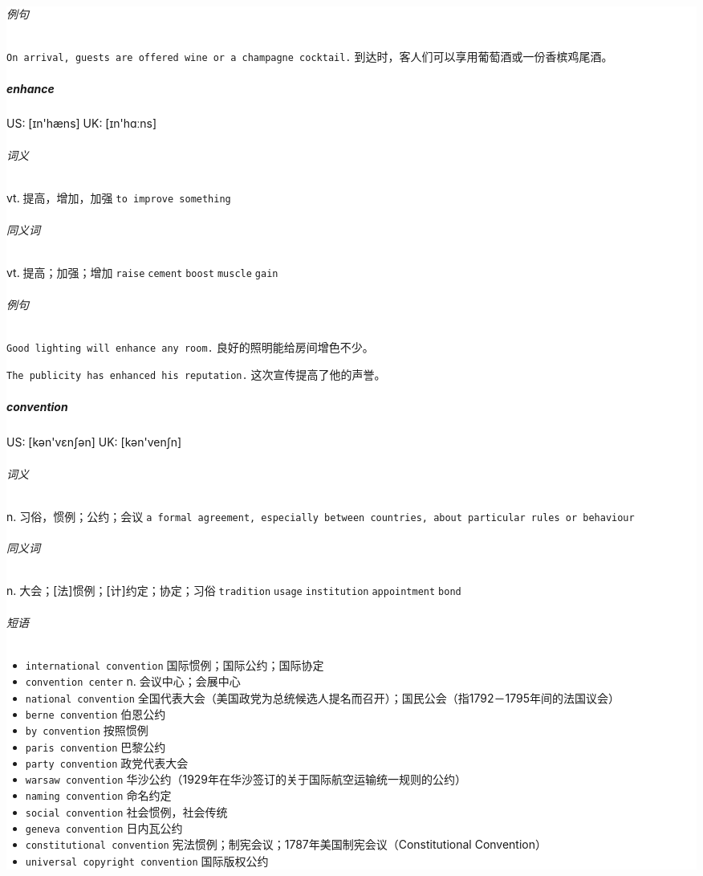 ###### 例句

`On arrival, guests are offered wine or a champagne cocktail.`
到达时，客人们可以享用葡萄酒或一份香槟鸡尾酒。


##### enhance

US: [ɪn'hæns]
UK: [ɪn'hɑːns]

###### 词义

vt. 提高，增加，加强
`to improve something`

###### 同义词

vt. 提高；加强；增加
`raise` `cement` `boost` `muscle` `gain`


###### 例句

`Good lighting will enhance any room.`
良好的照明能给房间增色不少。

`The publicity has enhanced his reputation.`
这次宣传提高了他的声誉。


##### convention

US: [kən'vɛnʃən]
UK: [kən'venʃn]

###### 词义

n. 习俗，惯例；公约；会议
`a formal agreement, especially between countries, about particular rules or behaviour`

###### 同义词

n. 大会；[法]惯例；[计]约定；协定；习俗
`tradition` `usage` `institution` `appointment` `bond`


###### 短语

- `international convention` 国际惯例；国际公约；国际协定
- `convention center` n. 会议中心；会展中心
- `national convention` 全国代表大会（美国政党为总统候选人提名而召开）；国民公会（指1792－1795年间的法国议会）
- `berne convention` 伯恩公约
- `by convention` 按照惯例
- `paris convention` 巴黎公约
- `party convention` 政党代表大会
- `warsaw convention` 华沙公约（1929年在华沙签订的关于国际航空运输统一规则的公约）
- `naming convention` 命名约定
- `social convention` 社会惯例，社会传统
- `geneva convention` 日内瓦公约
- `constitutional convention` 宪法惯例；制宪会议；1787年美国制宪会议（Constitutional Convention）
- `universal copyright convention` 国际版权公约
